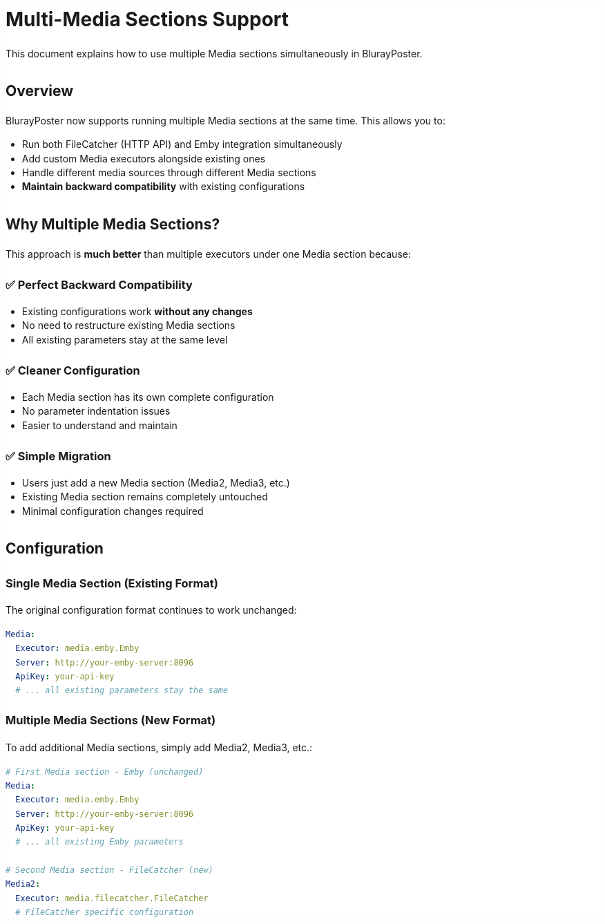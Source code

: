 # Multi-Media Sections Support

This document explains how to use multiple Media sections simultaneously in BlurayPoster.

## Overview

BlurayPoster now supports running multiple Media sections at the same time. This allows you to:
- Run both FileCatcher (HTTP API) and Emby integration simultaneously
- Add custom Media executors alongside existing ones
- Handle different media sources through different Media sections
- **Maintain backward compatibility** with existing configurations

## Why Multiple Media Sections?

This approach is **much better** than multiple executors under one Media section because:

### ✅ **Perfect Backward Compatibility**
- Existing configurations work **without any changes**
- No need to restructure existing Media sections
- All existing parameters stay at the same level

### ✅ **Cleaner Configuration**
- Each Media section has its own complete configuration
- No parameter indentation issues
- Easier to understand and maintain

### ✅ **Simple Migration**
- Users just add a new Media section (Media2, Media3, etc.)
- Existing Media section remains completely untouched
- Minimal configuration changes required

## Configuration

### Single Media Section (Existing Format)

The original configuration format continues to work unchanged:

```yaml
Media:
  Executor: media.emby.Emby
  Server: http://your-emby-server:8096
  ApiKey: your-api-key
  # ... all existing parameters stay the same
```

### Multiple Media Sections (New Format)

To add additional Media sections, simply add Media2, Media3, etc.:

```yaml
# First Media section - Emby (unchanged)
Media:
  Executor: media.emby.Emby
  Server: http://your-emby-server:8096
  ApiKey: your-api-key
  # ... all existing Emby parameters

# Second Media section - FileCatcher (new)
Media2:
  Executor: media.filecatcher.FileCatcher
  # FileCatcher specific configuration

```